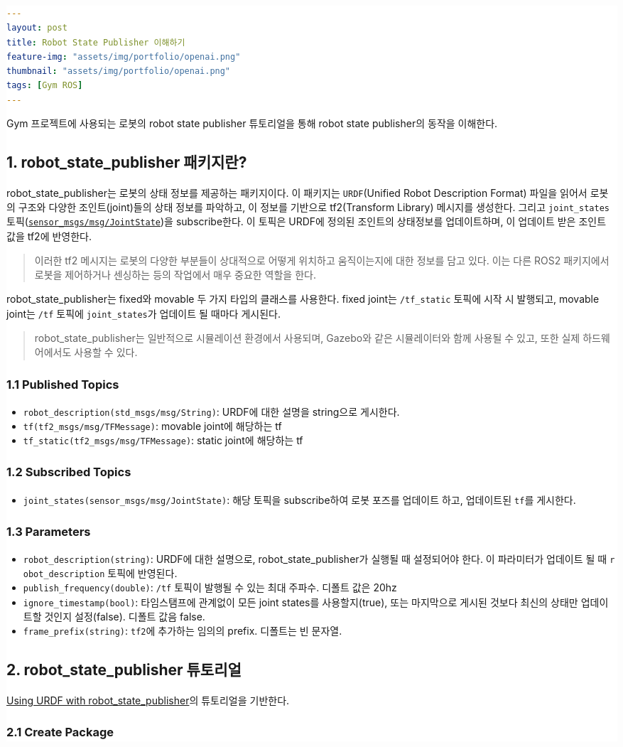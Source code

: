 ```yaml
---
layout: post
title: Robot State Publisher 이해하기
feature-img: "assets/img/portfolio/openai.png"
thumbnail: "assets/img/portfolio/openai.png"
tags: [Gym ROS]
---
```


Gym 프로젝트에 사용되는 로봇의 robot state publisher 튜토리얼을 통해 robot state publisher의 동작을 이해한다.

## 1. robot_state_publisher 패키지란?

robot_state_publisher는 로봇의 상태 정보를 제공하는 패키지이다. 이 패키지는 `URDF`(Unified Robot Description Format) 파일을 읽어서 로봇의 구조와 다양한 조인트(joint)들의 상태 정보를 파악하고, 이 정보를 기반으로 tf2(Transform Library) 메시지를 생성한다. 그리고 `joint_states` 토픽([`sensor_msgs/msg/JointState`](http://docs.ros.org/en/melodic/api/sensor_msgs/html/msg/JointState.html))을 subscribe한다. 이 토픽은 URDF에 정의된 조인트의 상태정보를 업데이트하며, 이 업데이트 받은 조인트 값을 tf2에 반영한다.

> 이러한 tf2 메시지는 로봇의 다양한 부분들이 상대적으로 어떻게 위치하고 움직이는지에 대한 정보를 담고 있다. 이는 다른 ROS2 패키지에서 로봇을 제어하거나 센싱하는 등의 작업에서 매우 중요한 역할을 한다.

robot_state_publisher는 fixed와 movable 두 가지 타입의 클래스를 사용한다. fixed joint는 `/tf_static` 토픽에 시작 시 발행되고, movable joint는 `/tf` 토픽에 `joint_states`가 업데이트 될 때마다 게시된다.

> robot_state_publisher는 일반적으로 시뮬레이션 환경에서 사용되며, Gazebo와 같은 시뮬레이터와 함께 사용될 수 있고, 또한 실제 하드웨어에서도 사용할 수 있다.

### 1.1 Published Topics

* `robot_description(std_msgs/msg/String)`: URDF에 대한 설명을 string으로 게시한다.
* `tf(tf2_msgs/msg/TFMessage)`: movable joint에 해당하는 tf
* `tf_static(tf2_msgs/msg/TFMessage)`: static joint에 해당하는 tf

### 1.2 Subscribed Topics

* `joint_states(sensor_msgs/msg/JointState)`: 해당 토픽을 subscribe하여 로봇 포즈를 업데이트 하고, 업데이트된 `tf`를 게시한다.

### 1.3 Parameters

* `robot_description(string)`: URDF에 대한 설명으로, robot_state_publisher가 실행될 때 설정되어야 한다. 이 파라미터가 업데이트 될 때 `robot_description` 토픽에 반영된다.
* `publish_frequency(double)`: `/tf` 토픽이 발행될 수 있는 최대 주파수. 디폴트 값은 20hz
* `ignore_timestamp(bool)`: 타임스탬프에 관계없이 모든 joint states를 사용할지(true), 또는 마지막으로 게시된 것보다 최신의 상태만 업데이트할 것인지 설정(false). 디폴트 값음 false.
* `frame_prefix(string)`: `tf2`에 추가하는 임의의 prefix. 디폴트는 빈 문자열.

## 2. robot_state_publisher 튜토리얼

[Using URDF with robot_state_publisher](https://docs.ros.org/en/foxy/Tutorials/Intermediate/URDF/Using-URDF-with-Robot-State-Publisher.html)의 튜토리얼을 기반한다.

### 2.1 Create Package
